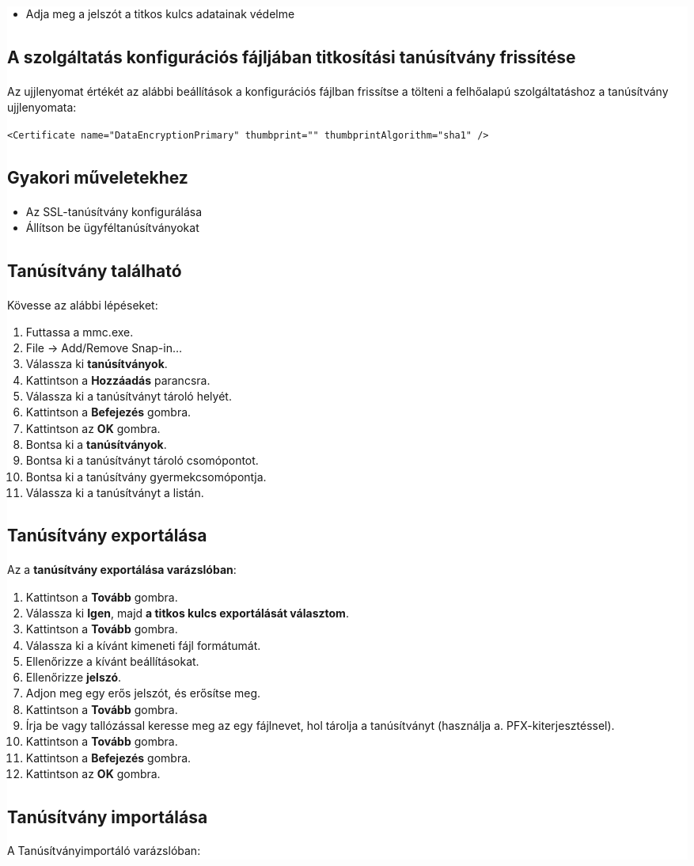 * Adja meg a jelszót a titkos kulcs adatainak védelme

## <a name="update-encryption-certificate-in-service-configuration-file"></a>A szolgáltatás konfigurációs fájljában titkosítási tanúsítvány frissítése
Az ujjlenyomat értékét az alábbi beállítások a konfigurációs fájlban frissítse a tölteni a felhőalapú szolgáltatáshoz a tanúsítvány ujjlenyomata:

    <Certificate name="DataEncryptionPrimary" thumbprint="" thumbprintAlgorithm="sha1" />

## <a name="common-certificate-operations"></a>Gyakori műveletekhez
* Az SSL-tanúsítvány konfigurálása
* Állítson be ügyféltanúsítványokat

## <a name="find-certificate"></a>Tanúsítvány található
Kövesse az alábbi lépéseket:

1. Futtassa a mmc.exe.
2. File -> Add/Remove Snap-in…
3. Válassza ki **tanúsítványok**.
4. Kattintson a **Hozzáadás** parancsra.
5. Válassza ki a tanúsítványt tároló helyét.
6. Kattintson a **Befejezés** gombra.
7. Kattintson az **OK** gombra.
8. Bontsa ki a **tanúsítványok**.
9. Bontsa ki a tanúsítványt tároló csomópontot.
10. Bontsa ki a tanúsítvány gyermekcsomópontja.
11. Válassza ki a tanúsítványt a listán.

## <a name="export-certificate"></a>Tanúsítvány exportálása
Az a **tanúsítvány exportálása varázslóban**:

1. Kattintson a **Tovább** gombra.
2. Válassza ki **Igen**, majd **a titkos kulcs exportálását választom**.
3. Kattintson a **Tovább** gombra.
4. Válassza ki a kívánt kimeneti fájl formátumát.
5. Ellenőrizze a kívánt beállításokat.
6. Ellenőrizze **jelszó**.
7. Adjon meg egy erős jelszót, és erősítse meg.
8. Kattintson a **Tovább** gombra.
9. Írja be vagy tallózással keresse meg az egy fájlnevet, hol tárolja a tanúsítványt (használja a. PFX-kiterjesztéssel).
10. Kattintson a **Tovább** gombra.
11. Kattintson a **Befejezés** gombra.
12. Kattintson az **OK** gombra.

## <a name="import-certificate"></a>Tanúsítvány importálása
A Tanúsítványimportáló varázslóban:
